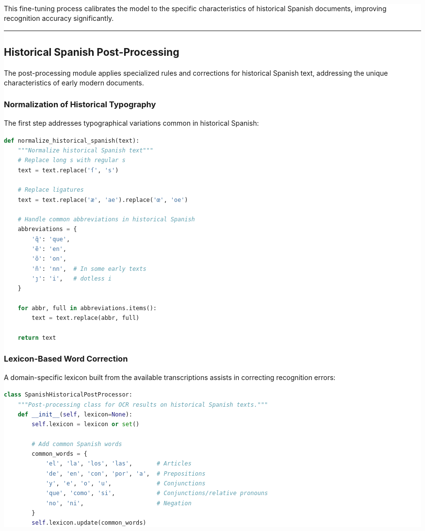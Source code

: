 This fine-tuning process calibrates the model to the specific characteristics of historical Spanish documents, improving recognition accuracy significantly.

---

## Historical Spanish Post-Processing

The post-processing module applies specialized rules and corrections for historical Spanish text, addressing the unique characteristics of early modern documents.

### Normalization of Historical Typography

The first step addresses typographical variations common in historical Spanish:

```python
def normalize_historical_spanish(text):
    """Normalize historical Spanish text"""
    # Replace long s with regular s
    text = text.replace('ſ', 's')
    
    # Replace ligatures
    text = text.replace('æ', 'ae').replace('œ', 'oe')
    
    # Handle common abbreviations in historical Spanish
    abbreviations = {
        'q̃': 'que',
        'ẽ': 'en',
        'õ': 'on',
        'ñ': 'nn',  # In some early texts
        'ȷ': 'i',   # dotless i
    }
    
    for abbr, full in abbreviations.items():
        text = text.replace(abbr, full)
        
    return text
```

### Lexicon-Based Word Correction

A domain-specific lexicon built from the available transcriptions assists in correcting recognition errors:

```python
class SpanishHistoricalPostProcessor:
    """Post-processing class for OCR results on historical Spanish texts."""
    def __init__(self, lexicon=None):
        self.lexicon = lexicon or set()
        
        # Add common Spanish words
        common_words = {
            'el', 'la', 'los', 'las',       # Articles
            'de', 'en', 'con', 'por', 'a',  # Prepositions
            'y', 'e', 'o', 'u',             # Conjunctions
            'que', 'como', 'si',            # Conjunctions/relative pronouns
            'no', 'ni',                     # Negation
        }
        self.lexicon.update(common_words)
```
